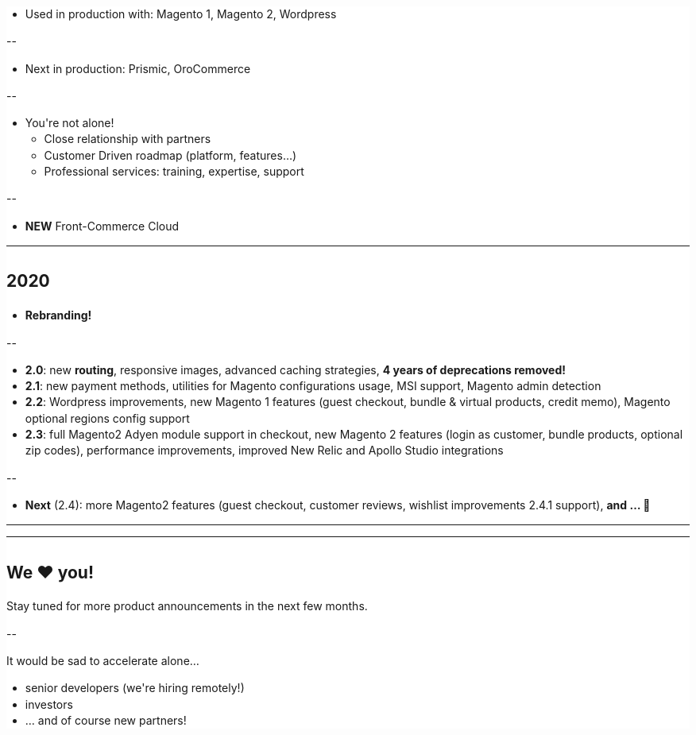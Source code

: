 - Used in production with: Magento 1, Magento 2, Wordpress

--

- Next in production: Prismic, OroCommerce

--

- You're not alone!
  - Close relationship with partners
  - Customer Driven roadmap (platform, features…)
  - Professional services: training, expertise, support

--

- **NEW** Front-Commerce Cloud

---

## 2020

- **Rebranding!**

--

- **2.0**: new **routing**, responsive images, advanced caching strategies, **4 years of deprecations removed!**
- **2.1**: new payment methods, utilities for Magento configurations usage, MSI support, Magento admin detection
- **2.2**: Wordpress improvements, new Magento 1 features (guest checkout, bundle & virtual products, credit memo), Magento optional regions config support
- **2.3**: full Magento2 Adyen module support in checkout, new Magento 2 features (login as customer, bundle products, optional zip codes), performance improvements, improved New Relic and Apollo Studio integrations

--

- **Next** (2.4): more Magento2 features (guest checkout, customer reviews, wishlist improvements 2.4.1 support), **and … 🥁**

---

<video width="800" height="600" autoplay loop controls>
    <source src="chocolatine.mp4" type="video/mp4">
</video>

---

## We ❤️ you!

Stay tuned for more product announcements in the next few months.

--

It would be sad to accelerate alone…

- senior developers (we're hiring remotely!)
- investors
- … and of course new partners!
